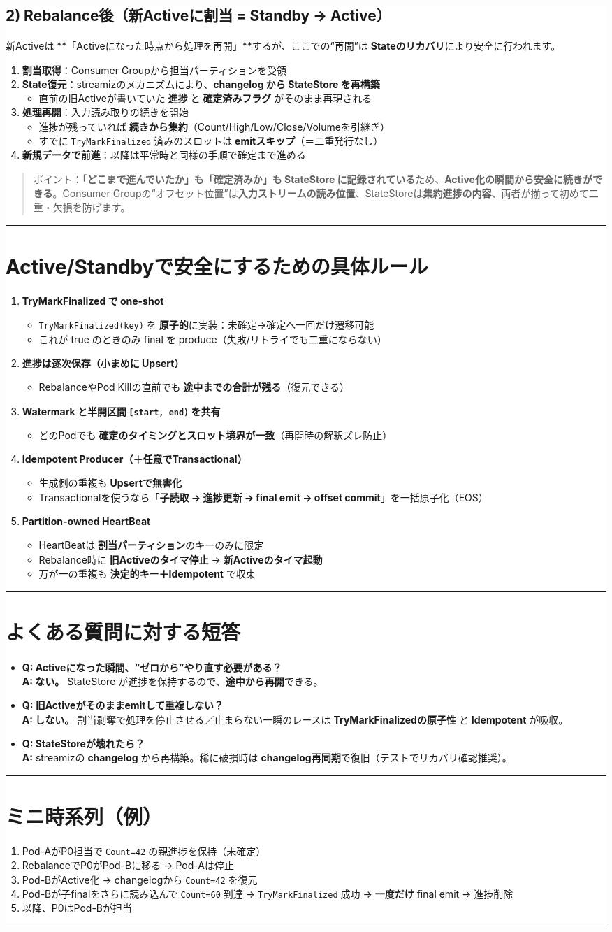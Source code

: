 
## 2) Rebalance後（新Activeに割当 = Standby → Active）
新Activeは **「Activeになった時点から処理を再開」**するが、ここでの“再開”は **Stateのリカバリ**により安全に行われます。

1. **割当取得**：Consumer Groupから担当パーティションを受領  
2. **State復元**：streamizのメカニズムにより、**changelog から StateStore を再構築**  
   - 直前の旧Activeが書いていた **進捗** と **確定済みフラグ** がそのまま再現される  
3. **処理再開**：入力読み取りの続きを開始  
   - 進捗が残っていれば **続きから集約**（Count/High/Low/Close/Volumeを引継ぎ）  
   - すでに `TryMarkFinalized` 済みのスロットは **emitスキップ**（＝二重発行なし）  
4. **新規データで前進**：以降は平常時と同様の手順で確定まで進める

> ポイント：**「どこまで進んでいたか」も「確定済みか」も StateStore に記録されている**ため、**Active化の瞬間から安全に続きができる**。Consumer Groupの“オフセット位置”は**入力ストリームの読み位置**、StateStoreは**集約進捗の内容**、両者が揃って初めて二重・欠損を防げます。

---

# Active/Standbyで安全にするための具体ルール

1) **TryMarkFinalized で one-shot**  
   - `TryMarkFinalized(key)` を **原子的**に実装：未確定→確定へ一回だけ遷移可能  
   - これが true のときのみ final を produce（失敗/リトライでも二重にならない）

2) **進捗は逐次保存（小まめに Upsert）**  
   - RebalanceやPod Killの直前でも **途中までの合計が残る**（復元できる）

3) **Watermark と半開区間 `[start, end)` を共有**  
   - どのPodでも **確定のタイミングとスロット境界が一致**（再開時の解釈ズレ防止）

4) **Idempotent Producer（＋任意でTransactional）**  
   - 生成側の重複も **Upsertで無害化**  
   - Transactionalを使うなら「**子読取 → 進捗更新 → final emit → offset commit**」を一括原子化（EOS）

5) **Partition-owned HeartBeat**  
   - HeartBeatは **割当パーティション**のキーのみに限定  
   - Rebalance時に **旧Activeのタイマ停止** → **新Activeのタイマ起動**  
   - 万が一の重複も **決定的キー＋Idempotent** で収束

---

# よくある質問に対する短答

- **Q: Activeになった瞬間、“ゼロから”やり直す必要がある？**  
  **A: ない。** StateStore が進捗を保持するので、**途中から再開**できる。

- **Q: 旧Activeがそのままemitして重複しない？**  
  **A: しない。** 割当剥奪で処理を停止させる／止まらない一瞬のレースは **TryMarkFinalizedの原子性** と **Idempotent** が吸収。

- **Q: StateStoreが壊れたら？**  
  **A:** streamizの **changelog** から再構築。稀に破損時は **changelog再同期**で復旧（テストでリカバリ確認推奨）。

---

# ミニ時系列（例）
1. Pod-AがP0担当で `Count=42` の親進捗を保持（未確定）  
2. RebalanceでP0がPod-Bに移る → Pod-Aは停止  
3. Pod-BがActive化 → changelogから `Count=42` を復元  
4. Pod-Bが子finalをさらに読み込んで `Count=60` 到達 → `TryMarkFinalized` 成功 → **一度だけ** final emit → 進捗削除  
5. 以降、P0はPod-Bが担当

---